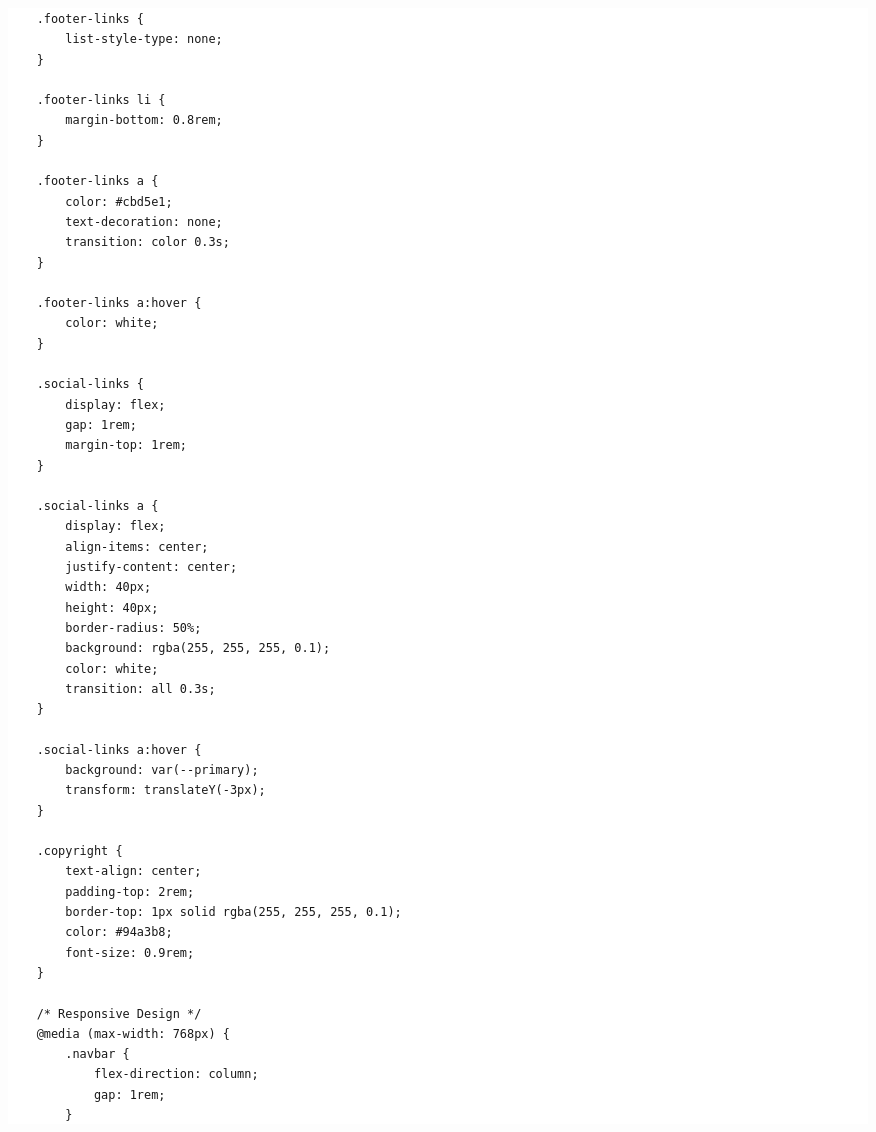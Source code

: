         .footer-links {
            list-style-type: none;
        }
        
        .footer-links li {
            margin-bottom: 0.8rem;
        }
        
        .footer-links a {
            color: #cbd5e1;
            text-decoration: none;
            transition: color 0.3s;
        }
        
        .footer-links a:hover {
            color: white;
        }
        
        .social-links {
            display: flex;
            gap: 1rem;
            margin-top: 1rem;
        }
        
        .social-links a {
            display: flex;
            align-items: center;
            justify-content: center;
            width: 40px;
            height: 40px;
            border-radius: 50%;
            background: rgba(255, 255, 255, 0.1);
            color: white;
            transition: all 0.3s;
        }
        
        .social-links a:hover {
            background: var(--primary);
            transform: translateY(-3px);
        }
        
        .copyright {
            text-align: center;
            padding-top: 2rem;
            border-top: 1px solid rgba(255, 255, 255, 0.1);
            color: #94a3b8;
            font-size: 0.9rem;
        }
        
        /* Responsive Design */
        @media (max-width: 768px) {
            .navbar {
                flex-direction: column;
                gap: 1rem;
            }
            